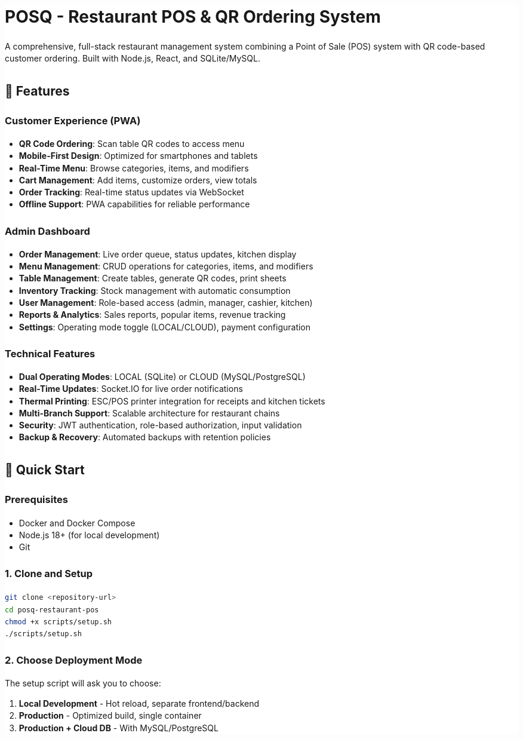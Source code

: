 # POSQ - Restaurant POS & QR Ordering System

A comprehensive, full-stack restaurant management system combining a Point of Sale (POS) system with QR code-based customer ordering. Built with Node.js, React, and SQLite/MySQL.

## 🌟 Features

### Customer Experience (PWA)
- **QR Code Ordering**: Scan table QR codes to access menu
- **Mobile-First Design**: Optimized for smartphones and tablets  
- **Real-Time Menu**: Browse categories, items, and modifiers
- **Cart Management**: Add items, customize orders, view totals
- **Order Tracking**: Real-time status updates via WebSocket
- **Offline Support**: PWA capabilities for reliable performance

### Admin Dashboard
- **Order Management**: Live order queue, status updates, kitchen display
- **Menu Management**: CRUD operations for categories, items, and modifiers
- **Table Management**: Create tables, generate QR codes, print sheets
- **Inventory Tracking**: Stock management with automatic consumption
- **User Management**: Role-based access (admin, manager, cashier, kitchen)
- **Reports & Analytics**: Sales reports, popular items, revenue tracking
- **Settings**: Operating mode toggle (LOCAL/CLOUD), payment configuration

### Technical Features
- **Dual Operating Modes**: LOCAL (SQLite) or CLOUD (MySQL/PostgreSQL)
- **Real-Time Updates**: Socket.IO for live order notifications
- **Thermal Printing**: ESC/POS printer integration for receipts and kitchen tickets
- **Multi-Branch Support**: Scalable architecture for restaurant chains
- **Security**: JWT authentication, role-based authorization, input validation
- **Backup & Recovery**: Automated backups with retention policies

## 🚀 Quick Start

### Prerequisites
- Docker and Docker Compose
- Node.js 18+ (for local development)
- Git

### 1. Clone and Setup
```bash
git clone <repository-url>
cd posq-restaurant-pos
chmod +x scripts/setup.sh
./scripts/setup.sh
```

### 2. Choose Deployment Mode
The setup script will ask you to choose:
1. **Local Development** - Hot reload, separate frontend/backend
2. **Production** - Optimized build, single container
3. **Production + Cloud DB** - With MySQL/PostgreSQL
